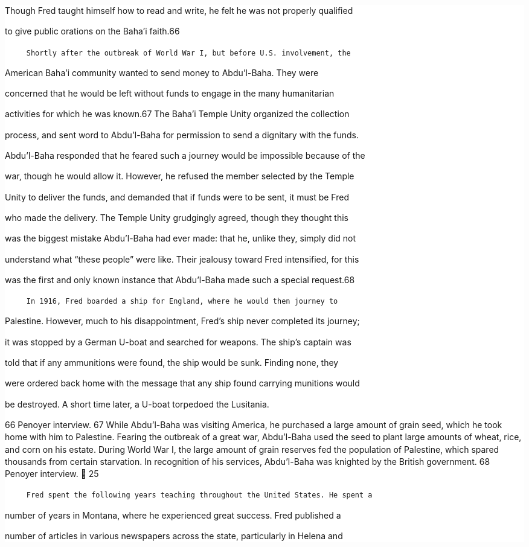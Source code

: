 Though Fred taught himself how to read and write, he felt he was not properly qualified

to give public orations on the Baha’i faith.66

         Shortly after the outbreak of World War I, but before U.S. involvement, the

American Baha’i community wanted to send money to Abdu’l-Baha. They were

concerned that he would be left without funds to engage in the many humanitarian

activities for which he was known.67 The Baha’i Temple Unity organized the collection

process, and sent word to Abdu’l-Baha for permission to send a dignitary with the funds.

Abdu’l-Baha responded that he feared such a journey would be impossible because of the

war, though he would allow it. However, he refused the member selected by the Temple

Unity to deliver the funds, and demanded that if funds were to be sent, it must be Fred

who made the delivery. The Temple Unity grudgingly agreed, though they thought this

was the biggest mistake Abdu’l-Baha had ever made: that he, unlike they, simply did not

understand what “these people” were like. Their jealousy toward Fred intensified, for this

was the first and only known instance that Abdu’l-Baha made such a special request.68

         In 1916, Fred boarded a ship for England, where he would then journey to

Palestine. However, much to his disappointment, Fred’s ship never completed its journey;

it was stopped by a German U-boat and searched for weapons. The ship’s captain was

told that if any ammunitions were found, the ship would be sunk. Finding none, they

were ordered back home with the message that any ship found carrying munitions would

be destroyed. A short time later, a U-boat torpedoed the Lusitania.


66
   Penoyer interview.
67
   While Abdu’l-Baha was visiting America, he purchased a large amount of grain seed, which he took
home with him to Palestine. Fearing the outbreak of a great war, Abdu’l-Baha used the seed to plant large
amounts of wheat, rice, and corn on his estate. During World War I, the large amount of grain reserves fed
the population of Palestine, which spared thousands from certain starvation. In recognition of his services,
Abdu’l-Baha was knighted by the British government.
68
   Penoyer interview.
                                                                                          25

         Fred spent the following years teaching throughout the United States. He spent a

number of years in Montana, where he experienced great success. Fred published a

number of articles in various newspapers across the state, particularly in Helena and
